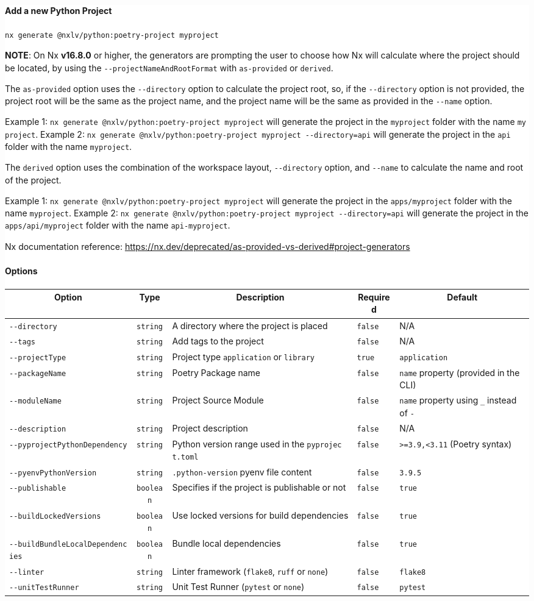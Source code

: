 #### Add a new Python Project

```shell
nx generate @nxlv/python:poetry-project myproject
```

**NOTE**: On Nx **v16.8.0** or higher, the generators are prompting the user to choose how Nx will calculate where the project should be located, by using the `--projectNameAndRootFormat` with `as-provided` or `derived`.

The `as-provided` option uses the `--directory` option to calculate the project root, so, if the `--directory` option is not provided, the project root will be the same as the project name, and the project name will be the same as provided in the `--name` option.

Example 1: `nx generate @nxlv/python:poetry-project myproject` will generate the project in the `myproject` folder with the name `myproject`.
Example 2: `nx generate @nxlv/python:poetry-project myproject --directory=api` will generate the project in the `api` folder with the name `myproject`.

The `derived` option uses the combination of the workspace layout, `--directory` option, and `--name` to calculate the name and root of the project.

Example 1: `nx generate @nxlv/python:poetry-project myproject` will generate the project in the `apps/myproject` folder with the name `myproject`.
Example 2: `nx generate @nxlv/python:poetry-project myproject --directory=api` will generate the project in the `apps/api/myproject` folder with the name `api-myproject`.

Nx documentation reference: <https://nx.dev/deprecated/as-provided-vs-derived#project-generators>

#### Options

| Option                           |   Type    | Description                                                                                                                                                                            | Required | Default                                  |
| -------------------------------- | :-------: | -------------------------------------------------------------------------------------------------------------------------------------------------------------------------------------- | -------- | ---------------------------------------- |
| `--directory`                    | `string`  | A directory where the project is placed                                                                                                                                                | `false`  | N/A                                      |
| `--tags`                         | `string`  | Add tags to the project                                                                                                                                                                | `false`  | N/A                                      |
| `--projectType`                  | `string`  | Project type `application` or `library`                                                                                                                                                | `true`   | `application`                            |
| `--packageName`                  | `string`  | Poetry Package name                                                                                                                                                                    | `false`  | `name` property (provided in the CLI)    |
| `--moduleName`                   | `string`  | Project Source Module                                                                                                                                                                  | `false`  | `name` property using `_` instead of `-` |
| `--description`                  | `string`  | Project description                                                                                                                                                                    | `false`  | N/A                                      |
| `--pyprojectPythonDependency`    | `string`  | Python version range used in the `pyproject.toml`                                                                                                                                      | `false`  | `>=3.9,<3.11` (Poetry syntax)            |
| `--pyenvPythonVersion`           | `string`  | `.python-version` pyenv file content                                                                                                                                                   | `false`  | `3.9.5`                                  |
| `--publishable`                  | `boolean` | Specifies if the project is publishable or not                                                                                                                                         | `false`  | `true`                                   |
| `--buildLockedVersions`          | `boolean` | Use locked versions for build dependencies                                                                                                                                             | `false`  | `true`                                   |
| `--buildBundleLocalDependencies` | `boolean` | Bundle local dependencies                                                                                                                                                              | `false`  | `true`                                   |
| `--linter`                       | `string`  | Linter framework (`flake8`, `ruff` or `none`)                                                                                                                                          | `false`  | `flake8`                                 |
| `--unitTestRunner`               | `string`  | Unit Test Runner (`pytest` or `none`)                                                                                                                                                  | `false`  | `pytest`                                 |